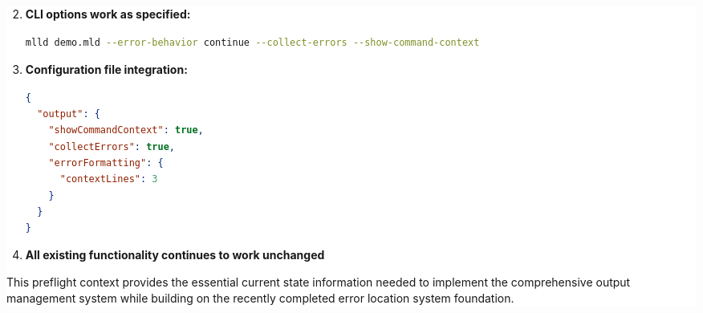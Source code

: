 2. **CLI options work as specified:**
   ```bash
   mlld demo.mld --error-behavior continue --collect-errors --show-command-context
   ```

3. **Configuration file integration:**
   ```json
   {
     "output": {
       "showCommandContext": true,
       "collectErrors": true,
       "errorFormatting": {
         "contextLines": 3
       }
     }
   }
   ```

4. **All existing functionality continues to work unchanged**

This preflight context provides the essential current state information needed to implement the comprehensive output management system while building on the recently completed error location system foundation.